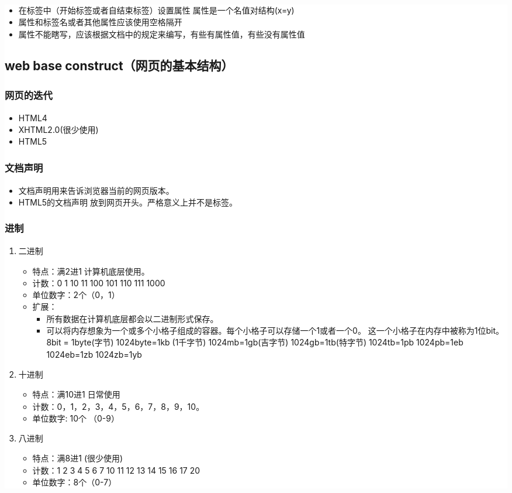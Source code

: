-   在标签中（开始标签或者自结束标签）设置属性
    属性是一个名值对结构(x=y)
-   属性和标签名或者其他属性应该使用空格隔开
-   属性不能瞎写，应该根据文档中的规定来编写，有些有属性值，有些没有属性值


<a id="org6b1f9c6"></a>

## web base construct（网页的基本结构）


<a id="orgc78eecf"></a>

### 网页的迭代

-   HTML4
-   XHTML2.0(很少使用)
-   HTML5


<a id="org9e9a92f"></a>

### 文档声明

-   文档声明用来告诉浏览器当前的网页版本。
-   HTML5的文档声明 <!doctype html> 放到网页开头。严格意义上并不是标签。


<a id="org47d17db"></a>

### 进制

1.  二进制

    -   特点：满2进1 计算机底层使用。
    -   计数：0 1 10 11 100 101 110 111 1000
    -   单位数字：2个（0，1）
    -   扩展：
        -   所有数据在计算机底层都会以二进制形式保存。
        -   可以将内存想象为一个或多个小格子组成的容器。每个小格子可以存储一个1或者一个0。
            这一个小格子在内存中被称为1位bit。
            8bit = 1byte(字节) 1024byte=1kb (1千字节)
            1024mb=1gb(吉字节)
            1024gb=1tb(特字节)
            1024tb=1pb  1024pb=1eb 1024eb=1zb 1024zb=1yb

2.  十进制

    -   特点：满10进1 日常使用
    -   计数：0，1，2，3，4，5，6，7，8，9，10。
    -   单位数字: 10个 （0-9）

3.  八进制

    -   特点：满8进1 (很少使用)
    -   计数：1 2 3 4 5 6 7 10 11 12 13 14 15 16 17 20
    -   单位数字：8个（0-7）

